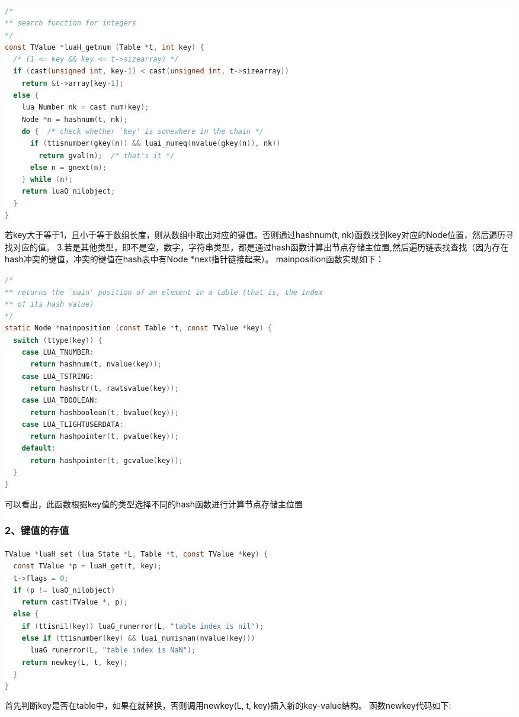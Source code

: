 ``` c
/*
** search function for integers
*/
const TValue *luaH_getnum (Table *t, int key) {
  /* (1 <= key && key <= t->sizearray) */
  if (cast(unsigned int, key-1) < cast(unsigned int, t->sizearray))
    return &t->array[key-1];
  else {
    lua_Number nk = cast_num(key);
    Node *n = hashnum(t, nk);
    do {  /* check whether `key' is somewhere in the chain */
      if (ttisnumber(gkey(n)) && luai_numeq(nvalue(gkey(n)), nk))
        return gval(n);  /* that's it */
      else n = gnext(n);
    } while (n);
    return luaO_nilobject;
  }
}
```
若key大于等于1，且小于等于数组长度，则从数组中取出对应的键值。否则通过hashnum(t, nk)函数找到key对应的Node位置，然后遍历寻找对应的值。
3.若是其他类型，即不是空，数字，字符串类型，都是通过hash函数计算出节点存储主位置,然后遍历链表找查找（因为存在hash冲突的键值，冲突的键值在hash表中有Node *next指针链接起来）。
mainposition函数实现如下：

``` c
/*
** returns the `main' position of an element in a table (that is, the index
** of its hash value)
*/
static Node *mainposition (const Table *t, const TValue *key) {
  switch (ttype(key)) {
    case LUA_TNUMBER:
      return hashnum(t, nvalue(key));
    case LUA_TSTRING:
      return hashstr(t, rawtsvalue(key));
    case LUA_TBOOLEAN:
      return hashboolean(t, bvalue(key));
    case LUA_TLIGHTUSERDATA:
      return hashpointer(t, pvalue(key));
    default:
      return hashpointer(t, gcvalue(key));
  }
}
```
可以看出，此函数根据key值的类型选择不同的hash函数进行计算节点存储主位置
### 2、键值的存值
``` c
TValue *luaH_set (lua_State *L, Table *t, const TValue *key) {
  const TValue *p = luaH_get(t, key);
  t->flags = 0;
  if (p != luaO_nilobject)
    return cast(TValue *, p);
  else {
    if (ttisnil(key)) luaG_runerror(L, "table index is nil");
    else if (ttisnumber(key) && luai_numisnan(nvalue(key)))
      luaG_runerror(L, "table index is NaN");
    return newkey(L, t, key);
  }
}
```
首先判断key是否在table中，如果在就替换，否则调用newkey(L, t, key)插入新的key-value结构。
函数newkey代码如下:
